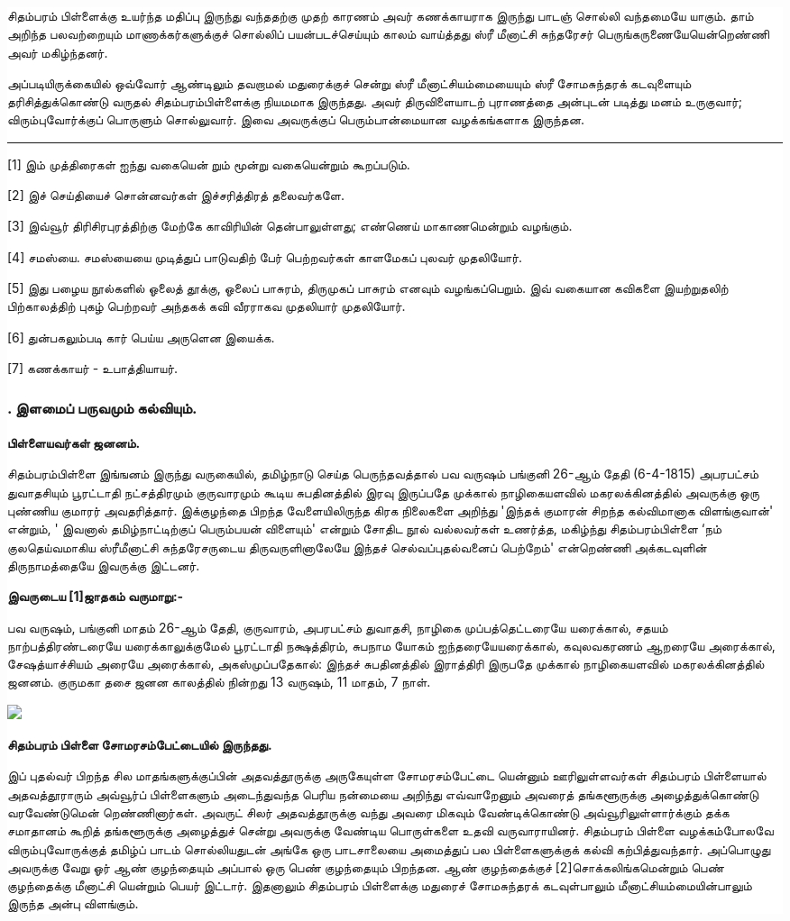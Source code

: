 சிதம்பரம் பிள்ளைக்கு உயர்ந்த மதிப்பு இருந்து வந்ததற்கு முதற் காரணம் அவர் கணக்காயராக இருந்து பாடஞ் சொல்லி வந்தமையே யாகும். தாம் அறிந்த பலவற்றையும் மாணாக்கர்களுக்குச் சொல்லிப் பயன்படச்செய்யும் காலம் வாய்த்தது ஸ்ரீ மீனாட்சி சுந்தரேசர் பெருங்கருணையேயென்றெண்ணி அவர் மகிழ்ந்தனர்.  

அப்படியிருக்கையில் ஒவ்வோர் ஆண்டிலும் தவறாமல் மதுரைக்குச் சென்று ஸ்ரீ மீனாட்சியம்மையையும் ஸ்ரீ சோமசுந்தரக் கடவுளையும் தரிசித்துக்கொண்டு வருதல் சிதம்பரம்பிள்ளைக்கு நியமமாக இருந்தது. அவர் திருவிளையாடற் புராணத்தை அன்புடன் படித்து மனம் உருகுவார்; விரும்புவோர்க்குப் பொருளும் சொல்லுவார். இவை அவருக்குப் பெரும்பான்மையான வழக்கங்களாக இருந்தன.  

---------------  

[1] இம் முத்திரைகள் ஐந்து வகையென் றும் மூன்று வகையென்றும் கூறப்படும்.  

[2] இச் செய்தியைச் சொன்னவர்கள் இச்சரித்திரத் தலைவர்களே.  

[3] இவ்வூர் திரிசிரபுரத்திற்கு மேற்கே காவிரியின் தென்பாலுள்ளது; எண்ணெய் மாகாணமென்றும் வழங்கும்.  

[4] சமஸ்யை. சமஸ்யையை முடித்துப் பாடுவதிற் பேர் பெற்றவர்கள் காளமேகப் புலவர் முதலியோர்.  

[5] இது பழைய நூல்களில் ஓலைத் தூக்கு, ஓலைப் பாசுரம், திருமுகப் பாசுரம் எனவும் வழங்கப்பெறும். இவ் வகையான கவிகளை இயற்றுதலிற் பிற்காலத்திற் புகழ் பெற்றவர் அந்தகக் கவி வீரராகவ முதலியார் முதலியோர்.  

[6] துன்பகலும்படி கார் பெய்ய அருளென இயைக்க.  

[7] கணக்காயர் - உபாத்தியாயர்.  

  

###  . இளமைப் பருவமும் கல்வியும்.  

  

**பிள்ளையவர்கள் ஜனனம்.**  

சிதம்பரம்பிள்ளை இங்ஙனம் இருந்து வருகையில், தமிழ்நாடு செய்த பெருந்தவத்தால் பவ வருஷம் பங்குனி 26-ஆம் தேதி (6-4-1815) அபரபட்சம் துவாதசியும் பூரட்டாதி நட்சத்திரமும் குருவாரமும் கூடிய சுபதினத்தில் இரவு இருப்பதே முக்கால் நாழிகையளவில் மகரலக்கினத்தில் அவருக்கு ஒரு புண்ணிய குமாரர் அவதரித்தார். இக்குழந்தை பிறந்த வேளையிலிருந்த கிரக நிலைகளை அறிந்து 'இந்தக் குமாரன் சிறந்த கல்விமானாக விளங்குவான்' என்றும், ' இவனால் தமிழ்நாட்டிற்குப் பெரும்பயன் விளையும்' என்றும் சோதிட நூல் வல்லவர்கள் உணர்த்த, மகிழ்ந்து சிதம்பரம்பிள்ளை ‘நம் குலதெய்வமாகிய ஸ்ரீமீனாட்சி சுந்தரேசருடைய திருவருளினாலேயே இந்தச் செல்வப்புதல்வனைப் பெற்றேம்' என்றெண்ணி அக்கடவுளின் திருநாமத்தையே இவருக்கு இட்டனர்.  

**இவருடைய [1]ஜாதகம் வருமாறு:-**  

பவ வருஷம், பங்குனி மாதம் 26-ஆம் தேதி, குருவாரம், அபரபட்சம் துவாதசி, நாழிகை முப்பத்தெட்டரையே யரைக்கால், சதயம் நாற்பத்திரண்டரையே யரைக்காலுக்குமேல் பூரட்டாதி நக்ஷத்திரம், சுபநாம யோகம் ஐந்தரையேயரைக்கால், கவுலவகரணம் ஆறரையே அரைக்கால், சேஷத்யாச்சியம் அரையே அரைக்கால், அகஸ்முப்பதேகால்: இந்தச் சுபதினத்தில் இராத்திரி இருபதே முக்கால் நாழிகையளவில் மகரலக்கினத்தில் ஜனனம். குருமகா தசை ஜனன காலத்தில் நின்றது 13 வருஷம், 11 மாதம், 7 நாள்.  

![](http://www.projectmadurai.org/pm_etexts/images/mp_carittiram01.jpg)  

**சிதம்பரம் பிள்ளை சோமரசம்பேட்டையில் இருந்தது.**  

இப் புதல்வர் பிறந்த சில மாதங்களுக்குப்பின் அதவத்தூருக்கு அருகேயுள்ள சோமரசம்பேட்டை யென்னும் ஊரிலுள்ளவர்கள் சிதம்பரம் பிள்ளையால் அதவத்தூராரும் அவ்வூர்ப் பிள்ளைகளும் அடைந்துவந்த பெரிய நன்மையை அறிந்து எவ்வாறேனும் அவரைத் தங்களூருக்கு அழைத்துக்கொண்டு வரவேண்டுமென் றெண்ணினார்கள். அவருட் சிலர் அதவத்தூருக்கு வந்து அவரை மிகவும் வேண்டிக்கொண்டு அவ்வூரிலுள்ளார்க்கும் தக்க சமாதானம் கூறித் தங்களூருக்கு அழைத்துச் சென்று அவருக்கு வேண்டிய பொருள்களை உதவி வருவாராயினர். சிதம்பரம் பிள்ளை வழக்கம்போலவே விரும்புவோருக்குத் தமிழ்ப் பாடம் சொல்லியதுடன் அங்கே ஒரு பாடசாலையை அமைத்துப் பல பிள்ளைகளுக்குக் கல்வி கற்பித்துவந்தார். அப்பொழுது அவருக்கு வேறு ஓர் ஆண் குழந்தையும் அப்பால் ஒரு பெண் குழந்தையும் பிறந்தன. ஆண் குழந்தைக்குச் [2]சொக்கலிங்கமென்றும் பெண் குழந்தைக்கு மீனாட்சி யென்றும் பெயர் இட்டார். இதனாலும் சிதம்பரம் பிள்ளைக்கு மதுரைச் சோமசுந்தரக் கடவுள்பாலும் மீனாட்சியம்மையின்பாலும் இருந்த அன்பு விளங்கும்.  
